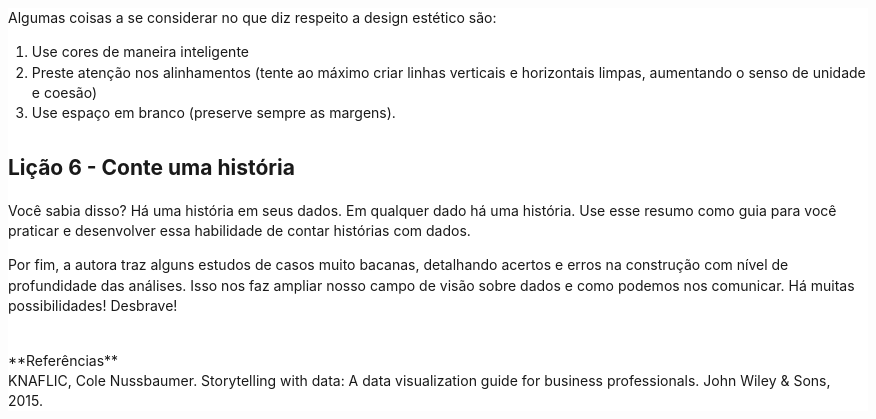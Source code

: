 Algumas coisas a se considerar no que diz respeito a design estético são: <br>
1) Use cores de maneira inteligente<br>
2) Preste atenção nos alinhamentos (tente ao máximo criar linhas verticais e horizontais limpas, aumentando o senso de unidade e coesão)<br>
3) Use espaço em branco (preserve sempre as margens).<br>

Lição 6 - Conte uma história
---

Você sabia disso? Há uma história em seus dados. Em qualquer dado há uma história. Use esse resumo como guia para você praticar e desenvolver essa habilidade de contar histórias com dados. 


Por fim, a autora traz alguns estudos de casos muito bacanas, detalhando acertos e erros na construção com nível de profundidade das análises. Isso nos faz ampliar nosso campo de visão sobre dados e como podemos nos comunicar. Há muitas possibilidades! Desbrave! 


<br>
**Referências**<br>
KNAFLIC, Cole Nussbaumer. Storytelling with data: A data visualization guide for business professionals. John Wiley & Sons, 2015.